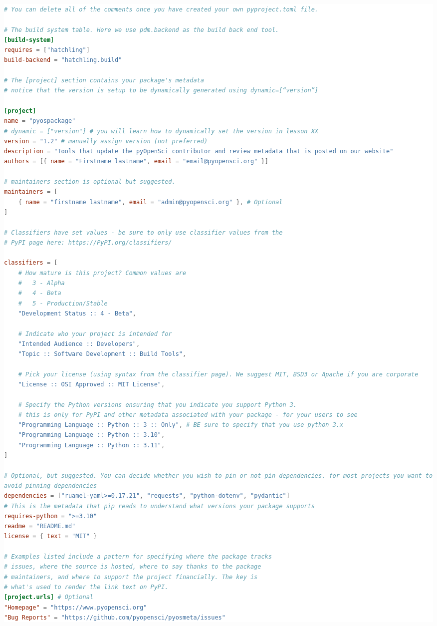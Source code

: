 ```toml
# You can delete all of the comments once you have created your own pyproject.toml file.

# The build system table. Here we use pdm.backend as the build back end tool.
[build-system]
requires = ["hatchling"]
build-backend = "hatchling.build"

# The [project] section contains your package's metadata
# notice that the version is setup to be dynamically generated using dynamic=[“version”]

[project]
name = "pyospackage"
# dynamic = ["version"] # you will learn how to dynamically set the version in lesson XX
version = "1.2" # manually assign version (not preferred)
description = "Tools that update the pyOpenSci contributor and review metadata that is posted on our website"
authors = [{ name = "Firstname lastname", email = "email@pyopensci.org" }]

# maintainers section is optional but suggested.
maintainers = [
    { name = "firstname lastname", email = "admin@pyopensci.org" }, # Optional
]

# Classifiers have set values - be sure to only use classifier values from the
# PyPI page here: https://PyPI.org/classifiers/

classifiers = [
    # How mature is this project? Common values are
    #   3 - Alpha
    #   4 - Beta
    #   5 - Production/Stable
    "Development Status :: 4 - Beta",

    # Indicate who your project is intended for
    "Intended Audience :: Developers",
    "Topic :: Software Development :: Build Tools",

    # Pick your license (using syntax from the classifier page). We suggest MIT, BSD3 or Apache if you are corporate
    "License :: OSI Approved :: MIT License",

    # Specify the Python versions ensuring that you indicate you support Python 3.
    # this is only for PyPI and other metadata associated with your package - for your users to see
    "Programming Language :: Python :: 3 :: Only", # BE sure to specify that you use python 3.x
    "Programming Language :: Python :: 3.10",
    "Programming Language :: Python :: 3.11",
]

# Optional, but suggested. You can decide whether you wish to pin or not pin dependencies. for most projects you want to avoid pinning dependencies
dependencies = ["ruamel-yaml>=0.17.21", "requests", "python-dotenv", "pydantic"]
# This is the metadata that pip reads to understand what versions your package supports
requires-python = ">=3.10"
readme = "README.md"
license = { text = "MIT" }

# Examples listed include a pattern for specifying where the package tracks
# issues, where the source is hosted, where to say thanks to the package
# maintainers, and where to support the project financially. The key is
# what's used to render the link text on PyPI.
[project.urls] # Optional
"Homepage" = "https://www.pyopensci.org"
"Bug Reports" = "https://github.com/pyopensci/pyosmeta/issues"
```